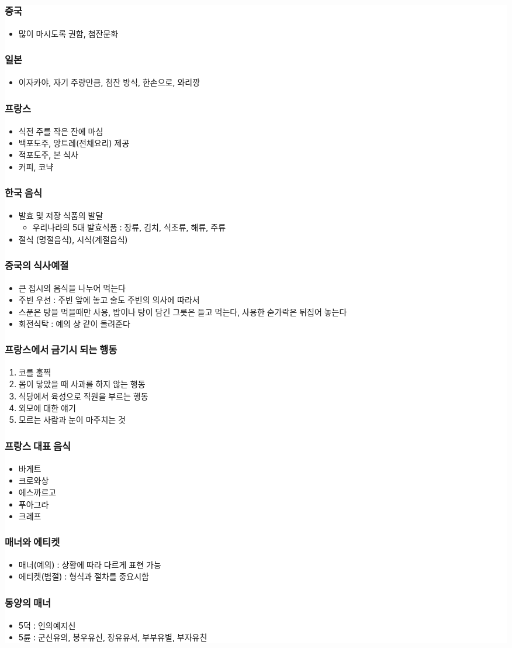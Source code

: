 ### 중국

- 많이 마시도록 권함, 첨잔문화

### 일본

- 이자카야, 자기 주량만큼, 첨잔 방식, 한손으로, 와리깡

### 프랑스

- 식전 주를 작은 잔에 마심
- 백포도주, 앙트레(전채요리) 제공
- 적포도주, 본 식사
- 커피, 코냑

### 한국 음식

- 발효 및 저장 식품의 발달
  - 우리나라의 5대 발효식품 : 장류, 김치, 식초류, 해류, 주류
- 절식 (명절음식), 시식(계절음식)

### 중국의 식사예절

- 큰 접시의 음식을 나누어 먹는다
- 주빈 우선 : 주빈 앞에 놓고 술도 주빈의 의사에 따라서
- 스푼은 탕을 먹을때만 사용, 밥이나 탕이 담긴 그릇은 들고 먹는다, 사용한 숟가락은 뒤집어 놓는다
- 회전식탁 : 예의 상 같이 돌려준다

### 프랑스에서 금기시 되는 행동

1. 코를 훌쩍
2. 몸이 닿았을 때 사과를 하지 않는 행동
3. 식당에서 육성으로 직원을 부르는 행동
4. 외모에 대한 얘기
5. 모르는 사람과 눈이 마주치는 것

### 프랑스 대표 음식

- 바게트
- 크로와상
- 에스까르고
- 푸아그라
- 크레프

### 매너와 에티켓

- 매너(예의) : 상황에 따라 다르게 표현 가능
- 에티켓(범절) : 형식과 절차를 중요시함

### 동양의 매너

- 5덕 : 인의예지신
- 5륜 : 군신유의, 붕우유신, 장유유서, 부부유별, 부자유친
